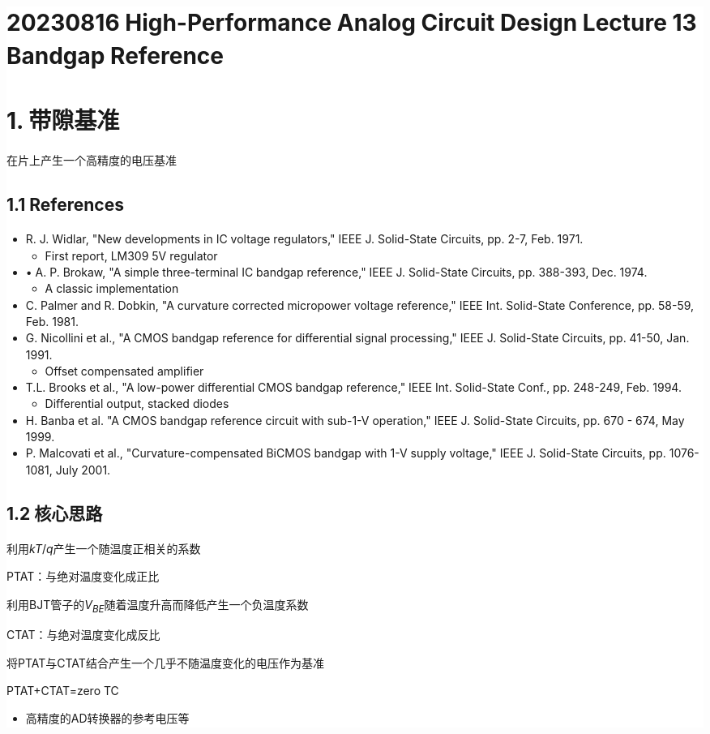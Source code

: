 # 20230816 High-Performance Analog Circuit Design Lecture 13 Bandgap Reference

# 1. 带隙基准

在片上产生一个高精度的电压基准

## 1.1 References

- R. J. Widlar, "New developments in IC voltage regulators," IEEE J. Solid-State Circuits, pp. 2-7, Feb. 1971.
    - First report, LM309 5V regulator
- • A. P. Brokaw, "A simple three-terminal IC bandgap reference," IEEE J. Solid-State Circuits, pp. 388-393, Dec. 1974.
    - A classic implementation
- C. Palmer and R. Dobkin, "A curvature corrected micropower voltage reference," IEEE Int. Solid-State Conference, pp. 58-59, Feb. 1981.
- G. Nicollini et al., "A CMOS bandgap reference for differential signal processing," IEEE J. Solid-State Circuits, pp. 41-50, Jan. 1991.
    - Offset compensated amplifier
- T.L. Brooks et al., "A low-power differential CMOS bandgap reference," IEEE Int. Solid-State Conf., pp. 248-249, Feb. 1994.
    - Differential output, stacked diodes
- H. Banba et al. "A CMOS bandgap reference circuit with sub-1-V operation," IEEE J. Solid-State Circuits, pp. 670 - 674, May 1999.
- P. Malcovati et al., "Curvature-compensated BiCMOS bandgap with 1-V supply voltage," IEEE J. Solid-State Circuits, pp. 1076-1081, July 2001.

## 1.2 核心思路

利用$kT/q$产生一个随温度正相关的系数

PTAT：与绝对温度变化成正比

利用BJT管子的$V_{BE}$随着温度升高而降低产生一个负温度系数

CTAT：与绝对温度变化成反比

将PTAT与CTAT结合产生一个几乎不随温度变化的电压作为基准

PTAT+CTAT=zero TC

- 高精度的AD转换器的参考电压等

